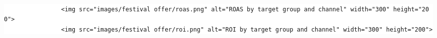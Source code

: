                     <img src="images/festival offer/roas.png" alt="ROAS by target group and channel" width="300" height="200">
                    <img src="images/festival offer/roi.png" alt="ROI by target group and channel" width="300" height="200">